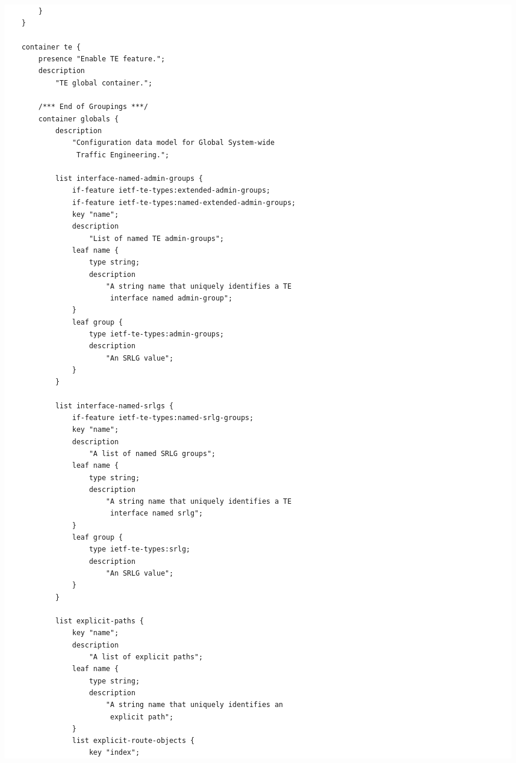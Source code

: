 ~~~~~~~~~~
        }
    }

    container te {
        presence "Enable TE feature.";
        description
            "TE global container.";

        /*** End of Groupings ***/
        container globals {
            description
                "Configuration data model for Global System-wide
                 Traffic Engineering.";

            list interface-named-admin-groups {
                if-feature ietf-te-types:extended-admin-groups;
                if-feature ietf-te-types:named-extended-admin-groups;
                key "name";
                description
                    "List of named TE admin-groups";
                leaf name {
                    type string;
                    description
                        "A string name that uniquely identifies a TE
                         interface named admin-group";
                }
                leaf group {
                    type ietf-te-types:admin-groups;
                    description
                        "An SRLG value";
                }
            }

            list interface-named-srlgs {
                if-feature ietf-te-types:named-srlg-groups;
                key "name";
                description
                    "A list of named SRLG groups";
                leaf name {
                    type string;
                    description
                        "A string name that uniquely identifies a TE
                         interface named srlg";
                }
                leaf group {
                    type ietf-te-types:srlg;
                    description
                        "An SRLG value";
                }
            }

            list explicit-paths {
                key "name";
                description
                    "A list of explicit paths";
                leaf name {
                    type string;
                    description
                        "A string name that uniquely identifies an
                         explicit path";
                }
                list explicit-route-objects {
                    key "index";
~~~~~~~~~~